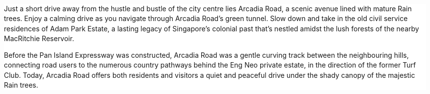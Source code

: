 </tbody>
</table>
<p>Just a short drive away from the hustle and bustle of the city centre
lies Arcadia Road, a scenic avenue lined with mature Rain trees. Enjoy
a calming drive as you navigate through Arcadia Road’s green tunnel. Slow
down and take in the old civil service residences of Adam Park Estate,
a lasting legacy of Singapore’s colonial past that’s nestled amidst the
lush forests of the nearby MacRitchie Reservoir.</p>
<p>Before the Pan Island Expressway was constructed, Arcadia Road was a gentle
curving track between the neighbouring hills, connecting road users to
the numerous country pathways behind the Eng Neo private estate, in the
direction of the former Turf Club. Today, Arcadia Road offers both residents
and visitors a quiet and peaceful drive under the shady canopy of the majestic
Rain trees.</p>
<p></p>
<div class="iframe-wrapper">
<iframe height="281" width="500" allowfullscreen="true" frameborder="0" src="https://www.youtube.com/embed/DSHLDNqX-Kk"></iframe>
</div>
<p></p>